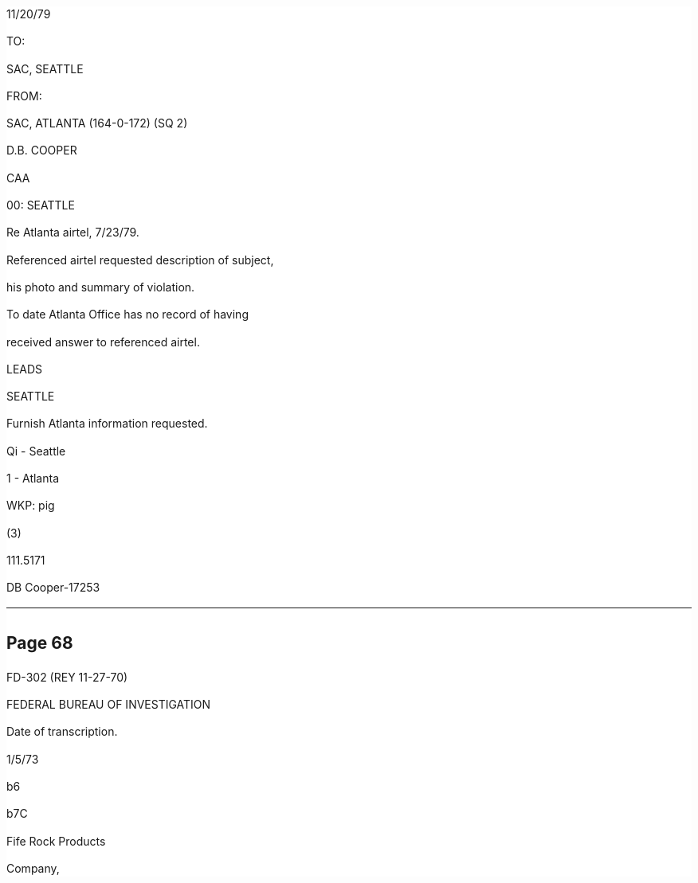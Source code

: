 11/20/79

TO:

SAC, SEATTLE

FROM:

SAC, ATLANTA (164-0-172) (SQ 2)

D.B. COOPER

CAA

00: SEATTLE

Re Atlanta airtel, 7/23/79.

Referenced airtel requested description of subject,

his photo and summary of violation.

To date Atlanta Office has no record of having

received answer to referenced airtel.

LEADS

SEATTLE

Furnish Atlanta information requested.

Qi - Seattle

1 - Atlanta

WKP: pig

(3)

111.5171

DB Cooper-17253

---

## Page 68

FD-302 (REY 11-27-70)

FEDERAL BUREAU OF INVESTIGATION

Date of transcription.

1/5/73

b6

b7C

Fife Rock Products

Company,
